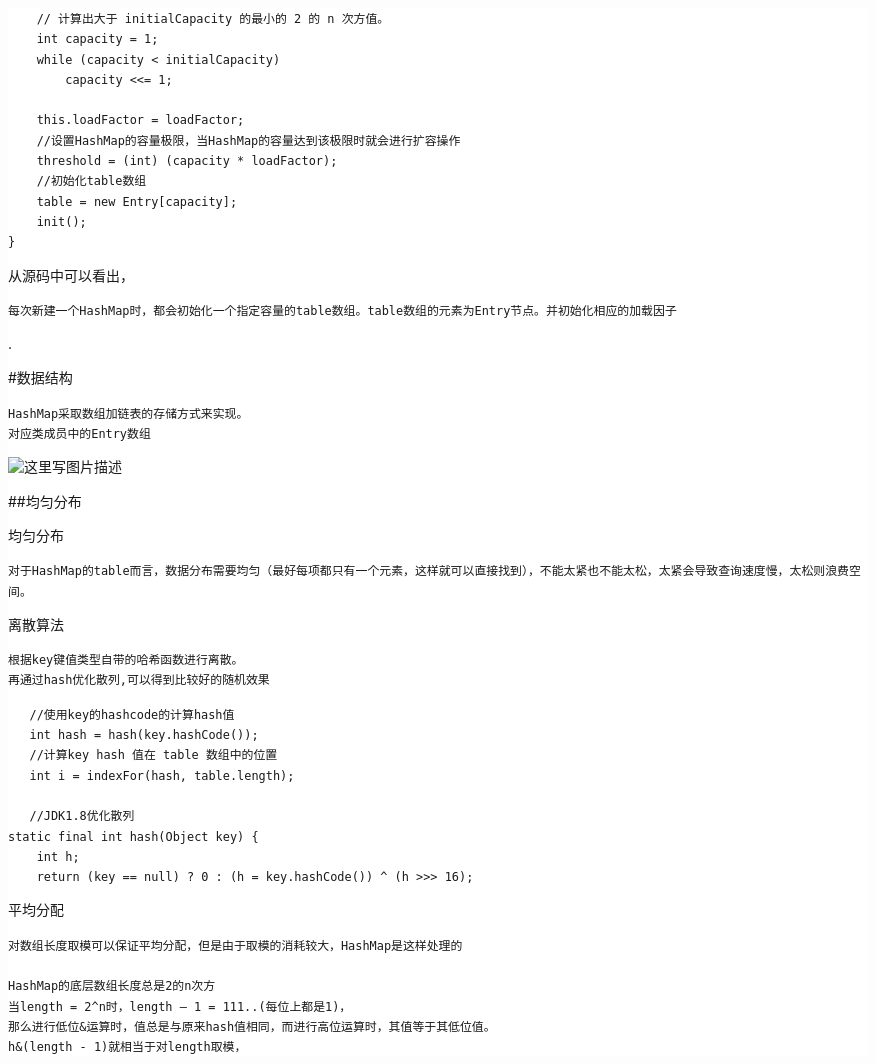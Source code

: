         // 计算出大于 initialCapacity 的最小的 2 的 n 次方值。
        int capacity = 1;
        while (capacity < initialCapacity)
            capacity <<= 1;
        
        this.loadFactor = loadFactor;
        //设置HashMap的容量极限，当HashMap的容量达到该极限时就会进行扩容操作
        threshold = (int) (capacity * loadFactor);
        //初始化table数组
        table = new Entry[capacity];
        init();
    }


从源码中可以看出，
	
	每次新建一个HashMap时，都会初始化一个指定容量的table数组。table数组的元素为Entry节点。并初始化相应的加载因子
.


#数据结构

	HashMap采取数组加链表的存储方式来实现。
	对应类成员中的Entry数组

![这里写图片描述](http://img.blog.csdn.net/20171209154808197?watermark/2/text/aHR0cDovL2Jsb2cuY3Nkbi5uZXQvcm9kX2pvaG4=/font/5a6L5L2T/fontsize/400/fill/I0JBQkFCMA==/dissolve/70/gravity/SouthEast)


##均匀分布

均匀分布

	对于HashMap的table而言，数据分布需要均匀（最好每项都只有一个元素，这样就可以直接找到），不能太紧也不能太松，太紧会导致查询速度慢，太松则浪费空间。


离散算法

	根据key键值类型自带的哈希函数进行离散。
	再通过hash优化散列,可以得到比较好的随机效果

```
   //使用key的hashcode的计算hash值
   int hash = hash(key.hashCode());                  
   //计算key hash 值在 table 数组中的位置
   int i = indexFor(hash, table.length); 
   
   //JDK1.8优化散列
static final int hash(Object key) {
    int h;
    return (key == null) ? 0 : (h = key.hashCode()) ^ (h >>> 16);
```

平均分配


	对数组长度取模可以保证平均分配，但是由于取模的消耗较大，HashMap是这样处理的

	HashMap的底层数组长度总是2的n次方
	当length = 2^n时，length – 1 = 111..(每位上都是1)，
	那么进行低位&运算时，值总是与原来hash值相同，而进行高位运算时，其值等于其低位值。
	h&(length - 1)就相当于对length取模，
